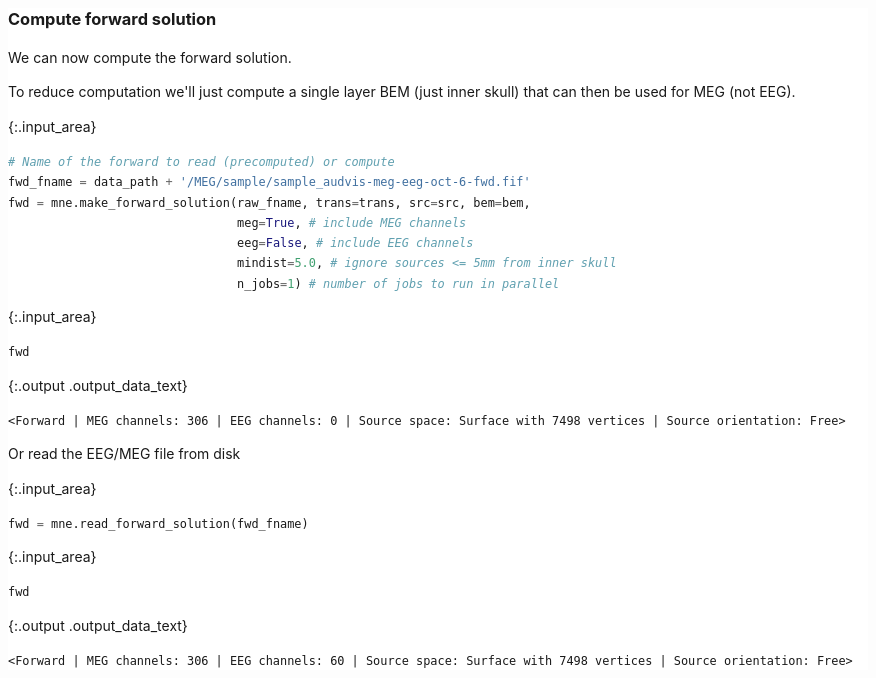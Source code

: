 ### Compute forward solution

We can now compute the forward solution.

To reduce computation we'll just compute a single layer BEM
(just inner skull) that can then be used for MEG (not EEG).



{:.input_area}
```python
# Name of the forward to read (precomputed) or compute
fwd_fname = data_path + '/MEG/sample/sample_audvis-meg-eeg-oct-6-fwd.fif'
fwd = mne.make_forward_solution(raw_fname, trans=trans, src=src, bem=bem,
                                meg=True, # include MEG channels
                                eeg=False, # include EEG channels
                                mindist=5.0, # ignore sources <= 5mm from inner skull
                                n_jobs=1) # number of jobs to run in parallel
```




{:.input_area}
```python
fwd
```





{:.output .output_data_text}
```
<Forward | MEG channels: 306 | EEG channels: 0 | Source space: Surface with 7498 vertices | Source orientation: Free>
```



Or read the EEG/MEG file from disk



{:.input_area}
```python
fwd = mne.read_forward_solution(fwd_fname)
```




{:.input_area}
```python
fwd
```





{:.output .output_data_text}
```
<Forward | MEG channels: 306 | EEG channels: 60 | Source space: Surface with 7498 vertices | Source orientation: Free>
```
